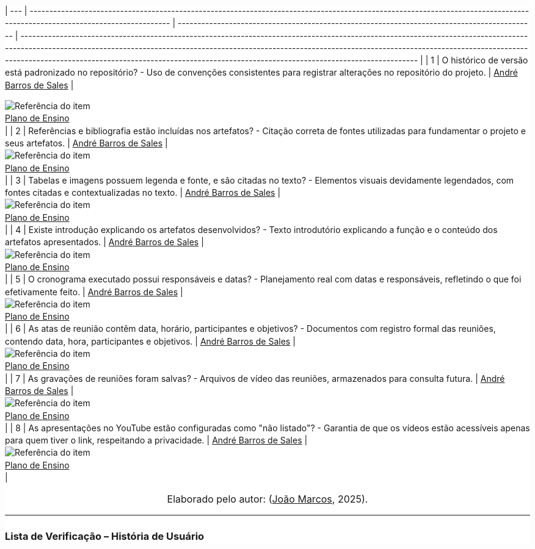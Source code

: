 | --- | ------------------------------------------------------------------------------------------------------------------------------------------------------------------------- | ------------------------------------------------------------------------------------------- | ------------------------------------------------------------------------------------------------------------------------------------------------------------------------------------------------------------------------------------------------------------------------------------------------------------------------------------------------------------------------------- |
| 1   | O histórico de versão está padronizado no repositório? - Uso de convenções consistentes para registrar alterações no repositório do projeto.                              | [André Barros de Sales](https://sigaa.unb.br/sigaa/public/docente/portal.jsf?siape=1314342) | <div><img src="https://raw.githubusercontent.com/Requisitos-de-Software/2025.1-e-GDF/refs/heads/docs/corre%C3%A7%C3%B5es-da-apresenta%C3%A7%C3%A3o-2/docs/assets/lista-2/Lista_Parte2_PlanoDeEnsino.png" alt="Referência do item" width="100px"><br><a href="https://aprender3.unb.br/pluginfile.php/3095981/mod_resource/content/61/FGA0303-T03v2.pdf">Plano de Ensino</a></div> |
| 2   | Referências e bibliografia estão incluídas nos artefatos? - Citação correta de fontes utilizadas para fundamentar o projeto e seus artefatos.                             | [André Barros de Sales](https://sigaa.unb.br/sigaa/public/docente/portal.jsf?siape=1314342) | <div><img src="https://raw.githubusercontent.com/Requisitos-de-Software/2025.1-e-GDF/refs/heads/docs/corre%C3%A7%C3%B5es-da-apresenta%C3%A7%C3%A3o-2/docs/assets/lista-2/Lista_Parte2_PlanoDeEnsino.png" alt="Referência do item" width="100px"><br><a href="https://aprender3.unb.br/pluginfile.php/3095981/mod_resource/content/61/FGA0303-T03v2.pdf">Plano de Ensino</a></div> |
| 3   | Tabelas e imagens possuem legenda e fonte, e são citadas no texto? - Elementos visuais devidamente legendados, com fontes citadas e contextualizadas no texto.            | [André Barros de Sales](https://sigaa.unb.br/sigaa/public/docente/portal.jsf?siape=1314342) | <div><img src="https://raw.githubusercontent.com/Requisitos-de-Software/2025.1-e-GDF/refs/heads/docs/corre%C3%A7%C3%B5es-da-apresenta%C3%A7%C3%A3o-2/docs/assets/lista-2/Lista_Parte2_PlanoDeEnsino.png" alt="Referência do item" width="100px"><br><a href="https://aprender3.unb.br/pluginfile.php/3095981/mod_resource/content/61/FGA0303-T03v2.pdf">Plano de Ensino</a></div> |
| 4   | Existe introdução explicando os artefatos desenvolvidos? - Texto introdutório explicando a função e o conteúdo dos artefatos apresentados.                                | [André Barros de Sales](https://sigaa.unb.br/sigaa/public/docente/portal.jsf?siape=1314342) | <div><img src="https://raw.githubusercontent.com/Requisitos-de-Software/2025.1-e-GDF/refs/heads/docs/corre%C3%A7%C3%B5es-da-apresenta%C3%A7%C3%A3o-2/docs/assets/lista-2/Lista_Parte2_PlanoDeEnsino.png" alt="Referência do item" width="100px"><br><a href="https://aprender3.unb.br/pluginfile.php/3095981/mod_resource/content/61/FGA0303-T03v2.pdf">Plano de Ensino</a></div> |
| 5   | O cronograma executado possui responsáveis e datas? - Planejamento real com datas e responsáveis, refletindo o que foi efetivamente feito.                                | [André Barros de Sales](https://sigaa.unb.br/sigaa/public/docente/portal.jsf?siape=1314342) | <div><img src="https://raw.githubusercontent.com/Requisitos-de-Software/2025.1-e-GDF/refs/heads/docs/corre%C3%A7%C3%B5es-da-apresenta%C3%A7%C3%A3o-2/docs/assets/lista-2/Lista_Parte2_PlanoDeEnsino.png" alt="Referência do item" width="100px"><br><a href="https://aprender3.unb.br/pluginfile.php/3095981/mod_resource/content/61/FGA0303-T03v2.pdf">Plano de Ensino</a></div> |
| 6   | As atas de reunião contêm data, horário, participantes e objetivos? - Documentos com registro formal das reuniões, contendo data, hora, participantes e objetivos.        | [André Barros de Sales](https://sigaa.unb.br/sigaa/public/docente/portal.jsf?siape=1314342) | <div><img src="https://raw.githubusercontent.com/Requisitos-de-Software/2025.1-e-GDF/refs/heads/docs/corre%C3%A7%C3%B5es-da-apresenta%C3%A7%C3%A3o-2/docs/assets/lista-2/Lista_Parte2_PlanoDeEnsino.png" alt="Referência do item" width="100px"><br><a href="https://aprender3.unb.br/pluginfile.php/3095981/mod_resource/content/61/FGA0303-T03v2.pdf">Plano de Ensino</a></div> |
| 7   | As gravações de reuniões foram salvas? - Arquivos de vídeo das reuniões, armazenados para consulta futura.                                                                | [André Barros de Sales](https://sigaa.unb.br/sigaa/public/docente/portal.jsf?siape=1314342) | <div><img src="https://raw.githubusercontent.com/Requisitos-de-Software/2025.1-e-GDF/refs/heads/docs/corre%C3%A7%C3%B5es-da-apresenta%C3%A7%C3%A3o-2/docs/assets/lista-2/Lista_Parte2_PlanoDeEnsino.png" alt="Referência do item" width="100px"><br><a href="https://aprender3.unb.br/pluginfile.php/3095981/mod_resource/content/61/FGA0303-T03v2.pdf">Plano de Ensino</a></div> |
| 8   | As apresentações no YouTube estão configuradas como "não listado"? - Garantia de que os vídeos estão acessíveis apenas para quem tiver o link, respeitando a privacidade. | [André Barros de Sales](https://sigaa.unb.br/sigaa/public/docente/portal.jsf?siape=1314342) | <div><img src="https://raw.githubusercontent.com/Requisitos-de-Software/2025.1-e-GDF/refs/heads/docs/corre%C3%A7%C3%B5es-da-apresenta%C3%A7%C3%A3o-2/docs/assets/lista-2/Lista_Parte2_PlanoDeEnsino.png" alt="Referência do item" width="100px"><br><a href="https://aprender3.unb.br/pluginfile.php/3095981/mod_resource/content/61/FGA0303-T03v2.pdf">Plano de Ensino</a></div> |

<font size="3"><p align="center">Elaborado pelo autor: ([João Marcos](https://github.com/JJOAOMARCOSS), 2025).</p></font>

---
### Lista de Verificação – História de Usuário
